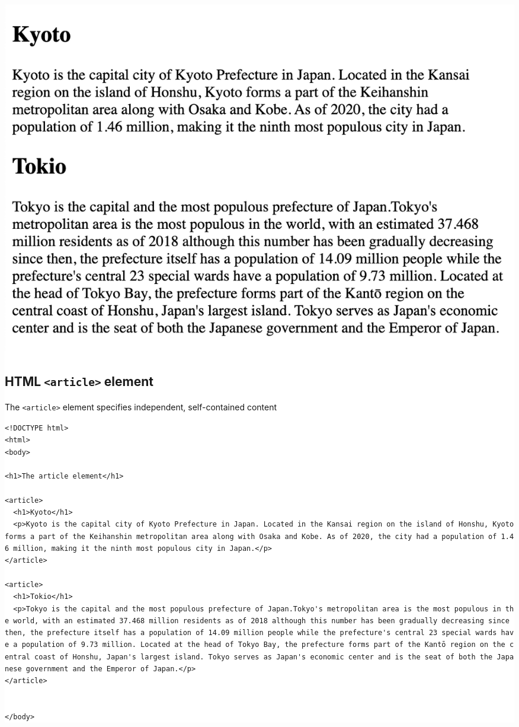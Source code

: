 ![Alt text](doc-files/hsn.png)

## HTML `<article>` element

The `<article>` element specifies independent, self-contained content

```
<!DOCTYPE html>
<html>
<body>

<h1>The article element</h1>

<article>
  <h1>Kyoto</h1>
  <p>Kyoto is the capital city of Kyoto Prefecture in Japan. Located in the Kansai region on the island of Honshu, Kyoto forms a part of the Keihanshin metropolitan area along with Osaka and Kobe. As of 2020, the city had a population of 1.46 million, making it the ninth most populous city in Japan.</p>
</article>

<article>
  <h1>Tokio</h1>
  <p>Tokyo is the capital and the most populous prefecture of Japan.Tokyo's metropolitan area is the most populous in the world, with an estimated 37.468 million residents as of 2018 although this number has been gradually decreasing since then, the prefecture itself has a population of 14.09 million people while the prefecture's central 23 special wards have a population of 9.73 million. Located at the head of Tokyo Bay, the prefecture forms part of the Kantō region on the central coast of Honshu, Japan's largest island. Tokyo serves as Japan's economic center and is the seat of both the Japanese government and the Emperor of Japan.</p>
</article>


</body>
```